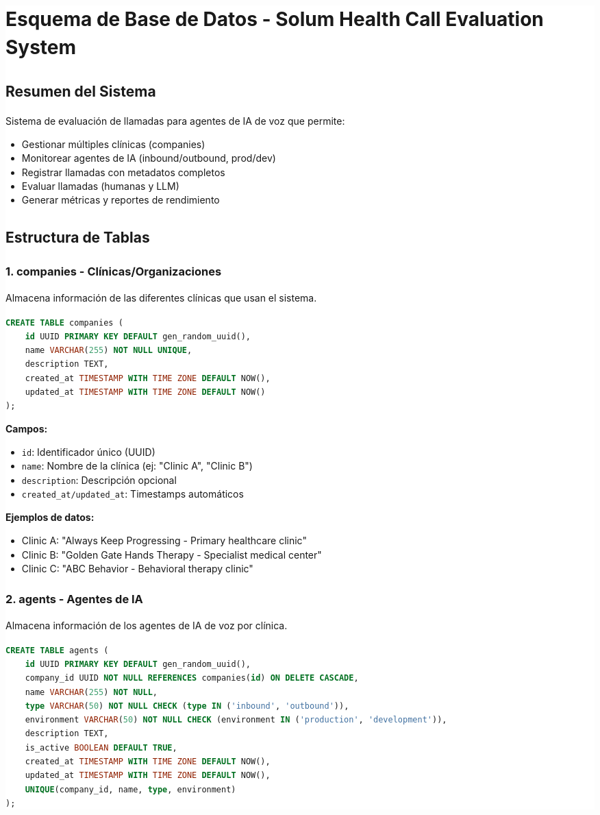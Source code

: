 # Esquema de Base de Datos - Solum Health Call Evaluation System

## Resumen del Sistema

Sistema de evaluación de llamadas para agentes de IA de voz que permite:

- Gestionar múltiples clínicas (companies)
- Monitorear agentes de IA (inbound/outbound, prod/dev)
- Registrar llamadas con metadatos completos
- Evaluar llamadas (humanas y LLM)
- Generar métricas y reportes de rendimiento

## Estructura de Tablas

### 1. **companies** - Clínicas/Organizaciones

Almacena información de las diferentes clínicas que usan el sistema.

```sql
CREATE TABLE companies (
    id UUID PRIMARY KEY DEFAULT gen_random_uuid(),
    name VARCHAR(255) NOT NULL UNIQUE,
    description TEXT,
    created_at TIMESTAMP WITH TIME ZONE DEFAULT NOW(),
    updated_at TIMESTAMP WITH TIME ZONE DEFAULT NOW()
);
```

**Campos:**

- `id`: Identificador único (UUID)
- `name`: Nombre de la clínica (ej: "Clinic A", "Clinic B")
- `description`: Descripción opcional
- `created_at/updated_at`: Timestamps automáticos

**Ejemplos de datos:**

- Clinic A: "Always Keep Progressing - Primary healthcare clinic"
- Clinic B: "Golden Gate Hands Therapy - Specialist medical center"
- Clinic C: "ABC Behavior - Behavioral therapy clinic"

### 2. **agents** - Agentes de IA

Almacena información de los agentes de IA de voz por clínica.

```sql
CREATE TABLE agents (
    id UUID PRIMARY KEY DEFAULT gen_random_uuid(),
    company_id UUID NOT NULL REFERENCES companies(id) ON DELETE CASCADE,
    name VARCHAR(255) NOT NULL,
    type VARCHAR(50) NOT NULL CHECK (type IN ('inbound', 'outbound')),
    environment VARCHAR(50) NOT NULL CHECK (environment IN ('production', 'development')),
    description TEXT,
    is_active BOOLEAN DEFAULT TRUE,
    created_at TIMESTAMP WITH TIME ZONE DEFAULT NOW(),
    updated_at TIMESTAMP WITH TIME ZONE DEFAULT NOW(),
    UNIQUE(company_id, name, type, environment)
);
```
